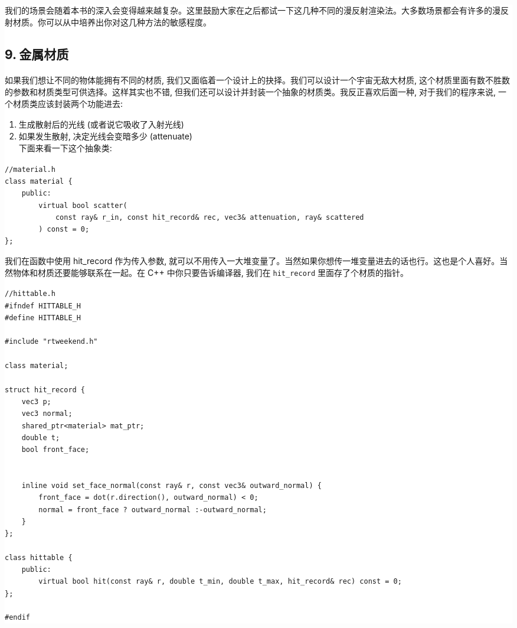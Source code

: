 我们的场景会随着本书的深入会变得越来越复杂。这里鼓励大家在之后都试一下这几种不同的漫反射渲染法。大多数场景都会有许多的漫反射材质。你可以从中培养出你对这几种方法的敏感程度。

## 9. 金属材质

如果我们想让不同的物体能拥有不同的材质, 我们又面临着一个设计上的抉择。我们可以设计一个宇宙无敌大材质, 这个材质里面有数不胜数的参数和材质类型可供选择。这样其实也不错, 但我们还可以设计并封装一个抽象的材质类。我反正喜欢后面一种, 对于我们的程序来说, 一个材质类应该封装两个功能进去:  
1. 生成散射后的光线 (或者说它吸收了入射光线)  
2. 如果发生散射, 决定光线会变暗多少 (attenuate)  
下面来看一下这个抽象类:

```
//material.h
class material {
    public:
        virtual bool scatter(
            const ray& r_in, const hit_record& rec, vec3& attenuation, ray& scattered
        ) const = 0;
};
```

我们在函数中使用 hit_record 作为传入参数, 就可以不用传入一大堆变量了。当然如果你想传一堆变量进去的话也行。这也是个人喜好。当然物体和材质还要能够联系在一起。在 C++ 中你只要告诉编译器, 我们在 `hit_record` 里面存了个材质的指针。

```
//hittable.h
#ifndef HITTABLE_H
#define HITTABLE_H

#include "rtweekend.h"

class material;

struct hit_record {
    vec3 p;
    vec3 normal;
    shared_ptr<material> mat_ptr;
    double t;
    bool front_face;


    inline void set_face_normal(const ray& r, const vec3& outward_normal) {
        front_face = dot(r.direction(), outward_normal) < 0;
        normal = front_face ? outward_normal :-outward_normal;
    }
};

class hittable {
    public:
        virtual bool hit(const ray& r, double t_min, double t_max, hit_record& rec) const = 0;
};

#endif
```
